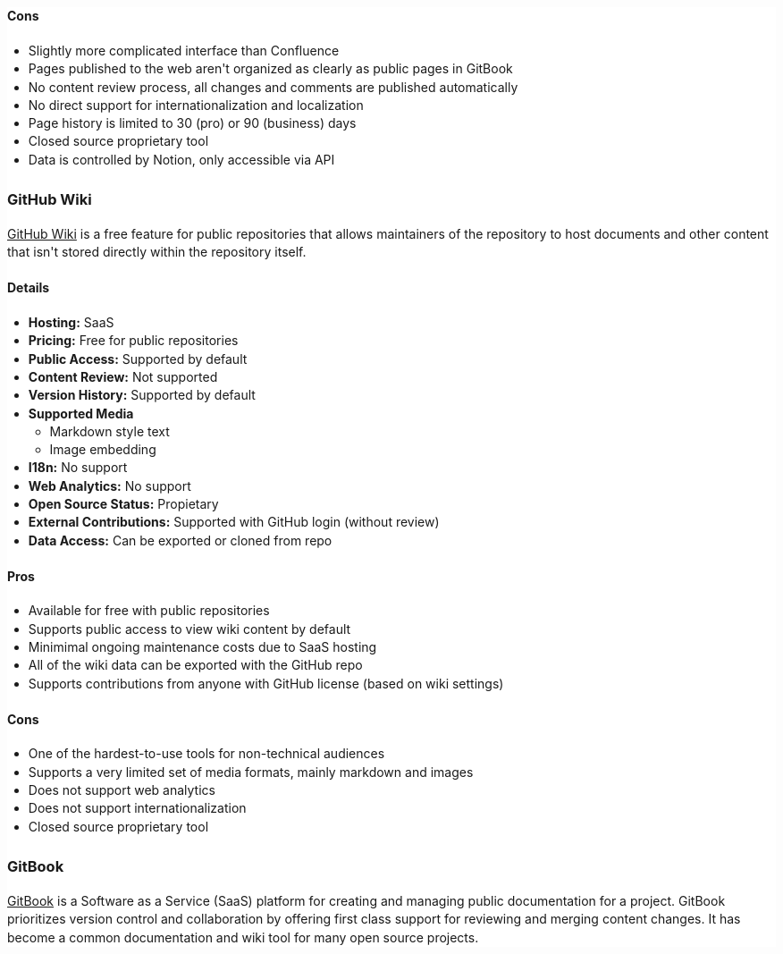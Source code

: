 #### Cons

* Slightly more complicated interface than Confluence
* Pages published to the web aren't organized as clearly as public pages in GitBook
* No content review process, all changes and comments are published automatically
* No direct support for internationalization and localization
* Page history is limited to 30 (pro) or 90 (business) days
* Closed source proprietary tool
* Data is controlled by Notion, only accessible via API

### GitHub Wiki

[GitHub Wiki](../../../decisions/adr/gh-wiki/) is a free feature for public repositories that allows maintainers of the repository to host documents and other content that isn't stored directly within the repository itself.

#### Details

* **Hosting:** SaaS
* **Pricing:** Free for public repositories
* **Public Access:** Supported by default
* **Content Review:** Not supported
* **Version History:** Supported by default
* **Supported Media**
  * Markdown style text
  * Image embedding
* **I18n:** No support
* **Web Analytics:** No support
* **Open Source Status:** Propietary
* **External Contributions:** Supported with GitHub login (without review)
* **Data Access:** Can be exported or cloned from repo

#### Pros

* Available for free with public repositories
* Supports public access to view wiki content by default
* Minimimal ongoing maintenance costs due to SaaS hosting
* All of the wiki data can be exported with the GitHub repo
* Supports contributions from anyone with GitHub license (based on wiki settings)

#### Cons

* One of the hardest-to-use tools for non-technical audiences
* Supports a very limited set of media formats, mainly markdown and images
* Does not support web analytics
* Does not support internationalization
* Closed source proprietary tool

### GitBook

[GitBook](../../../decisions/adr/gitbook/) is a Software as a Service (SaaS) platform for creating and managing public documentation for a project. GitBook prioritizes version control and collaboration by offering first class support for reviewing and merging content changes. It has become a common documentation and wiki tool for many open source projects.
